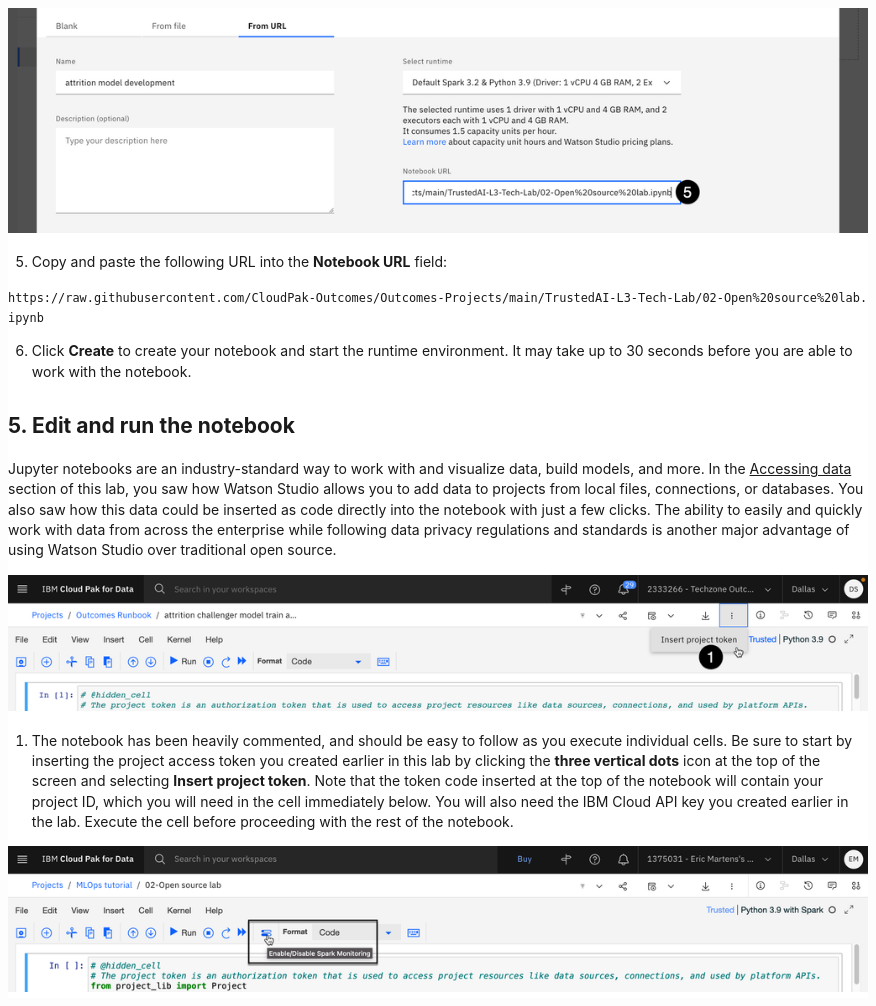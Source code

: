 ![notebook_configuration](./images/42.png)

5. Copy and paste the following URL into the **Notebook URL** field:

```txt
https://raw.githubusercontent.com/CloudPak-Outcomes/Outcomes-Projects/main/TrustedAI-L3-Tech-Lab/02-Open%20source%20lab.ipynb
```

6. Click **Create** to create your notebook and start the runtime environment. It may take up to 30 seconds before you are able to work with the notebook.

## 5. Edit and run the notebook

<QuizAlert />

Jupyter notebooks are an industry-standard way to work with and visualize data, build models, and more. In the [Accessing data](/mlops/101#accessing-data) section of this lab, you saw how Watson Studio allows you to add data to projects from local files, connections, or databases. You also saw how this data could be inserted as code directly into the notebook with just a few clicks. The ability to easily and quickly work with data from across the enterprise while following data privacy regulations and standards is another major advantage of using Watson Studio over traditional open source.

![insert_project_token](./images/43.png)

1. The notebook has been heavily commented, and should be easy to follow as you execute individual cells. Be sure to start by inserting the project access token you created earlier in this lab by clicking the **three vertical dots** icon at the top of the screen and selecting **Insert project token**. Note that the token code inserted at the top of the notebook will contain your project ID, which you will need in the cell immediately below. You will also need the IBM Cloud API key you created earlier in the lab. Execute the cell before proceeding with the rest of the notebook.

![turn_off_spark](./images/44.png)
